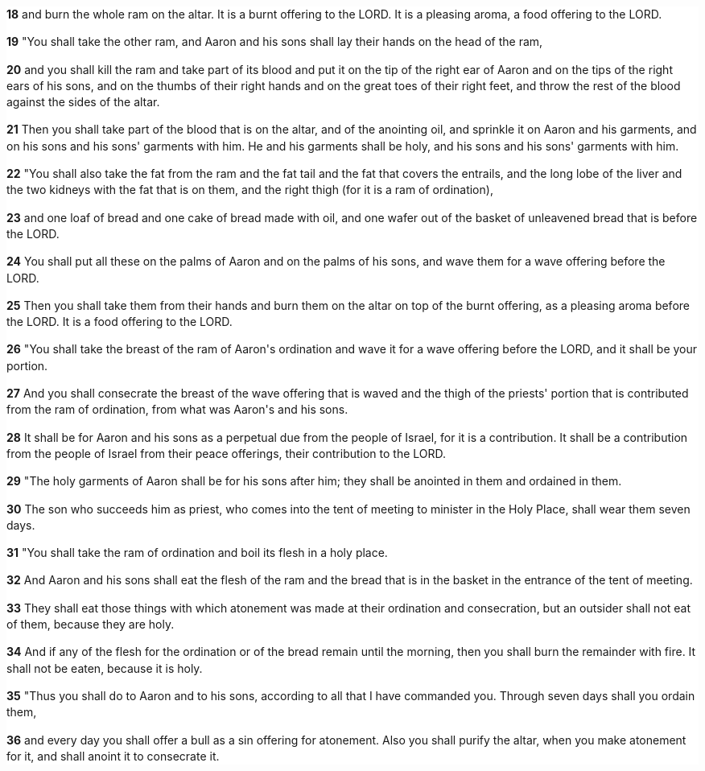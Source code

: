 **18** and burn the whole ram on the altar. It is a burnt offering to the LORD. It is a pleasing aroma, a food offering to the LORD.

**19** "You shall take the other ram, and Aaron and his sons shall lay their hands on the head of the ram,

**20** and you shall kill the ram and take part of its blood and put it on the tip of the right ear of Aaron and on the tips of the right ears of his sons, and on the thumbs of their right hands and on the great toes of their right feet, and throw the rest of the blood against the sides of the altar.

**21** Then you shall take part of the blood that is on the altar, and of the anointing oil, and sprinkle it on Aaron and his garments, and on his sons and his sons' garments with him. He and his garments shall be holy, and his sons and his sons' garments with him.

**22** "You shall also take the fat from the ram and the fat tail and the fat that covers the entrails, and the long lobe of the liver and the two kidneys with the fat that is on them, and the right thigh (for it is a ram of ordination),

**23** and one loaf of bread and one cake of bread made with oil, and one wafer out of the basket of unleavened bread that is before the LORD.

**24** You shall put all these on the palms of Aaron and on the palms of his sons, and wave them for a wave offering before the LORD.

**25** Then you shall take them from their hands and burn them on the altar on top of the burnt offering, as a pleasing aroma before the LORD. It is a food offering to the LORD.

**26** "You shall take the breast of the ram of Aaron's ordination and wave it for a wave offering before the LORD, and it shall be your portion.

**27** And you shall consecrate the breast of the wave offering that is waved and the thigh of the priests' portion that is contributed from the ram of ordination, from what was Aaron's and his sons.

**28** It shall be for Aaron and his sons as a perpetual due from the people of Israel, for it is a contribution. It shall be a contribution from the people of Israel from their peace offerings, their contribution to the LORD.

**29** "The holy garments of Aaron shall be for his sons after him; they shall be anointed in them and ordained in them.

**30** The son who succeeds him as priest, who comes into the tent of meeting to minister in the Holy Place, shall wear them seven days.

**31** "You shall take the ram of ordination and boil its flesh in a holy place.

**32** And Aaron and his sons shall eat the flesh of the ram and the bread that is in the basket in the entrance of the tent of meeting.

**33** They shall eat those things with which atonement was made at their ordination and consecration, but an outsider shall not eat of them, because they are holy.

**34** And if any of the flesh for the ordination or of the bread remain until the morning, then you shall burn the remainder with fire. It shall not be eaten, because it is holy.

**35** "Thus you shall do to Aaron and to his sons, according to all that I have commanded you. Through seven days shall you ordain them,

**36** and every day you shall offer a bull as a sin offering for atonement. Also you shall purify the altar, when you make atonement for it, and shall anoint it to consecrate it.
